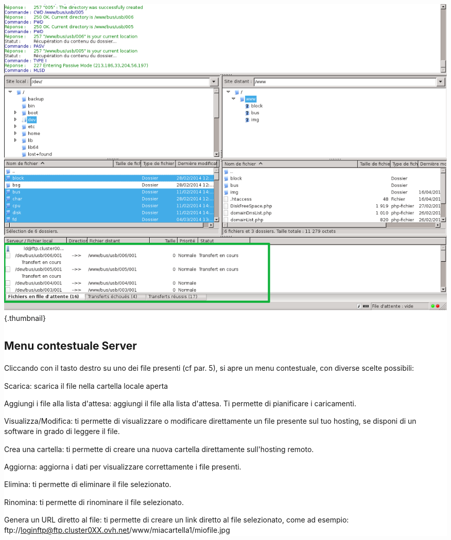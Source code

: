 ![](images/img_1822.jpg){.thumbnail}


## Menu contestuale Server
Cliccando con il tasto destro su uno dei file presenti (cf par. 5), si apre un menu contestuale, con diverse scelte possibili:

Scarica: scarica il file nella cartella locale aperta

Aggiungi i file alla lista d'attesa: aggiungi il file alla lista d'attesa. Ti permette di pianificare i caricamenti.

Visualizza/Modifica: ti permette di visualizzare o modificare direttamente un file presente sul tuo hosting, se disponi di un software in grado di leggere il file.

Crea una cartella: ti permette di creare una nuova cartella direttamente sull'hosting remoto.

Aggiorna: aggiorna i dati per visualizzare correttamente i file presenti.

Elimina: ti permette di eliminare il file selezionato.

Rinomina: ti permette di rinominare il file selezionato.

Genera un URL diretto al file: ti permette di creare un link diretto al file selezionato, come ad esempio: ftp://loginftp@ftp.cluster0XX.ovh.net/www/miacartella1/miofile.jpg
